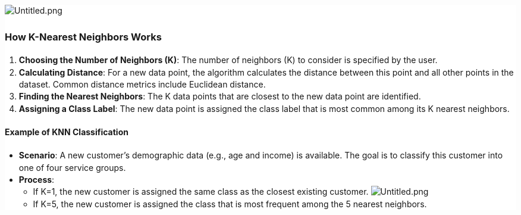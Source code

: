 ![Untitled.png](https://prod-files-secure.s3.us-west-2.amazonaws.com/03e82b26-cccb-4906-bb56-adabcbdc0655/e36aac8a-7cd7-46a1-abe2-4cec9840fab1/Untitled.png?X-Amz-Algorithm=AWS4-HMAC-SHA256&X-Amz-Content-Sha256=UNSIGNED-PAYLOAD&X-Amz-Credential=ASIAZI2LB466WDFQOUSS%2F20250130%2Fus-west-2%2Fs3%2Faws4_request&X-Amz-Date=20250130T211326Z&X-Amz-Expires=3600&X-Amz-Security-Token=IQoJb3JpZ2luX2VjEKX%2F%2F%2F%2F%2F%2F%2F%2F%2F%2FwEaCXVzLXdlc3QtMiJIMEYCIQCvPmQc5bNoA%2FKRk2jw%2BXPxxcAgLE8tgDaYYC8DLiDu9gIhANDco8eYzQzBVO%2BueZ9hReVML5u%2FTFq6X8CsWxNeQSxYKogECK7%2F%2F%2F%2F%2F%2F%2F%2F%2F%2FwEQABoMNjM3NDIzMTgzODA1Igxmfn35FDgmwkFua6Qq3AMAS3P8k70YZRPIV2OIT1vutPp0m1UE6Dx03%2BbLDDMlI9hrmKBg%2Fl4zeIJhNRSoNKxWJl8z5B5igjx%2FANUU2dWs61N5V7ZPKUPmSMADM%2FKxz2pu0fGlqLA%2BXLkB126%2BwHk4Cp82JK5%2FfUKX7kNaqUXjNR40oMT%2B3mzChnSqvpGwV%2FH%2FlMfeZ1UOTq4kqfNenpVsAvWKbj86tFWc5h9BY%2F1Re%2FtbQP0WjJuB7ImOE%2F0gY03EI2fX%2BzIXDZ2Q8%2BVnt4vJMR5mZlNfJkh47m%2FKZL7wAAeNxgLz49JNkeoULChGR%2FLUvz%2FEPoGKIqPe7fMtNN8nL8Oct4%2FGYvx%2BEpPkwged25jI5enRN%2BB1ezE%2Fk%2BQVuEk%2Bk2FXDhiTW9%2FUTS8FYQXF0DJQfAmP2vYNxUrp%2FL7plZcI4e7WWXGqlbbsDGeWQcmIF%2BawXXSMzVt5eQh4n0QNaNcSh7d%2FG%2Bp8CBSNP%2F79YxVr64RFMMhQDcB8%2B8gPD1cqpqYHgPKtMg9sMZuxE2XwXMf%2B7Dcpa2vhdTv26W%2BZuUp1hs3wiywFFzeGiRRuCJi6FrdwgXwrPfNPzf8vpEOAhDC3GDIwJOqmsD%2BYwq6%2BTRyS8SZ7IKhsQD1mIwSdeh44CP1upkUCp9%2FpUzCyxe%2B8BjqkAfmsvcJiui6Hbwc4rsPrFGeC9nBsq3zz2rENXN8ZYcrxqaIrS6VDWp7mV0gCqFXf5kf7gyfzWnjPlIAuXUxkJQRAaOi%2FBzhufvRb5PDFFAQLzDuOQ0okt%2FxHGtgU2Mghq8GToqpEB0MfiRSuHLYPCHr78y7Izxv8rb5S49Dul983RtEpkqmjDup%2FRq%2Bk6a%2F%2B%2FJHNAkYyPdoRavVrYn%2FLDtaqa6qE&X-Amz-Signature=a85300d3affa537e83c95df58739cfa3d6b89e5fe88f293e60930a956e78d106&X-Amz-SignedHeaders=host&x-id=GetObject)
### How K-Nearest Neighbors Works
1. **Choosing the Number of Neighbors (K)**: The number of neighbors (K) to consider is specified by the user.
2. **Calculating Distance**: For a new data point, the algorithm calculates the distance between this point and all other points in the dataset. Common distance metrics include Euclidean distance.
3. **Finding the Nearest Neighbors**: The K data points that are closest to the new data point are identified.
4. **Assigning a Class Label**: The new data point is assigned the class label that is most common among its K nearest neighbors.
#### Example of KNN Classification
- **Scenario**: A new customer’s demographic data (e.g., age and income) is available. The goal is to classify this customer into one of four service groups.
- **Process**:
	- If K=1, the new customer is assigned the same class as the closest existing customer.
![Untitled.png](https://prod-files-secure.s3.us-west-2.amazonaws.com/03e82b26-cccb-4906-bb56-adabcbdc0655/52e428c2-67d2-47dc-9e61-836eccce6be2/Untitled.png?X-Amz-Algorithm=AWS4-HMAC-SHA256&X-Amz-Content-Sha256=UNSIGNED-PAYLOAD&X-Amz-Credential=ASIAZI2LB466WXVADBB4%2F20250130%2Fus-west-2%2Fs3%2Faws4_request&X-Amz-Date=20250130T211327Z&X-Amz-Expires=3600&X-Amz-Security-Token=IQoJb3JpZ2luX2VjEKX%2F%2F%2F%2F%2F%2F%2F%2F%2F%2FwEaCXVzLXdlc3QtMiJHMEUCIC80u3CWLRzOccgyYnnowjWu6TL8RqgHKToFs%2Fynm18aAiEA2Nsefha8vcNfcIFgq4b%2BoyFdkSTCkcnO5dg1cSlfWNUqiAQIrv%2F%2F%2F%2F%2F%2F%2F%2F%2F%2FARAAGgw2Mzc0MjMxODM4MDUiDLFI%2FsSOm6TO2iRrKCrcA7MwjG4OZBCAneMUSJ3urG5SxHJqMnK5RXnREUS3g7umEP0AN0SWLn2uRsWLKsjfAXzmjN8ZsLrUJC1oICscAUUOYfkMDfpts1ATbBL4zvr908lsuQhh%2FWRdrDR6RYDc4X883EqIRpyD0qk0ezhw3gCjtz6x%2B9J1PO9McNRrqf%2BzB4nJ6c9E3hQ8clDdCLsj2mkP1tfVSw%2Bccy6viUe0JLEJtVFqmI0ZfhxhHiUiuQtx4X2EDfR%2BMsQBhmarj0HKbI0qbOxh8aQwafxKSuEXiLdXVv6KdqXTzdySMrp8JyxRBac4JgkOn0LAVgZpSNXnOSaFFv4iWWjFWV4keecd5SDJScOlnQ0AEk%2BP%2B9xvf4H3r53u7PIaHs6ZUFCgQR7BZDKNZjna4H07o2sFof7Xv6p%2FPIP8knAz4eK28VdkhyAMxTuErKtLqNB94S3xFL5xNRE8RHUMbrGVTNqNIsSZAsaktVpIVtW7rl0NWY7zJVLVTYOeBw6KtAxfzxpck3%2BQmykRWt08r3HobPJdMum6nNujB1Be42TIp4IMlHh7sEu%2Bf43qDArKphqMsW%2BGkCJU9zytMzE40NePW7vMAMUdyEicfhqUG5Q9tXwf2LwyYMy21qv044BKPgkGc4w4MNLF77wGOqUBhYgRKl38hJKiNKBM%2BEnukfD%2FkzOWsY4v88qQg%2F%2BsFjBWJlE4XEc2U%2FJjTxRGkbyA5E91bUChYR0FqNGXZcvn%2BY%2BcGFH1M3LqZ4TEwKiDyrSFVAaCL76wKDzlVMOcVrvgJc9Y9vBL2lLUG5saT%2B7NPe%2Bxg3KSnp3DXcC6S4nA9QsfxoE6hO%2FhEaogL9S1h321s1HRLxqr%2Fu6cYDpQSO7TQV3CZUJd&X-Amz-Signature=33000f205aced49f14fe8dad4cd36f72fab08c0625ce14098ab50b478e33ba58&X-Amz-SignedHeaders=host&x-id=GetObject)
	- If K=5, the new customer is assigned the class that is most frequent among the 5 nearest neighbors.